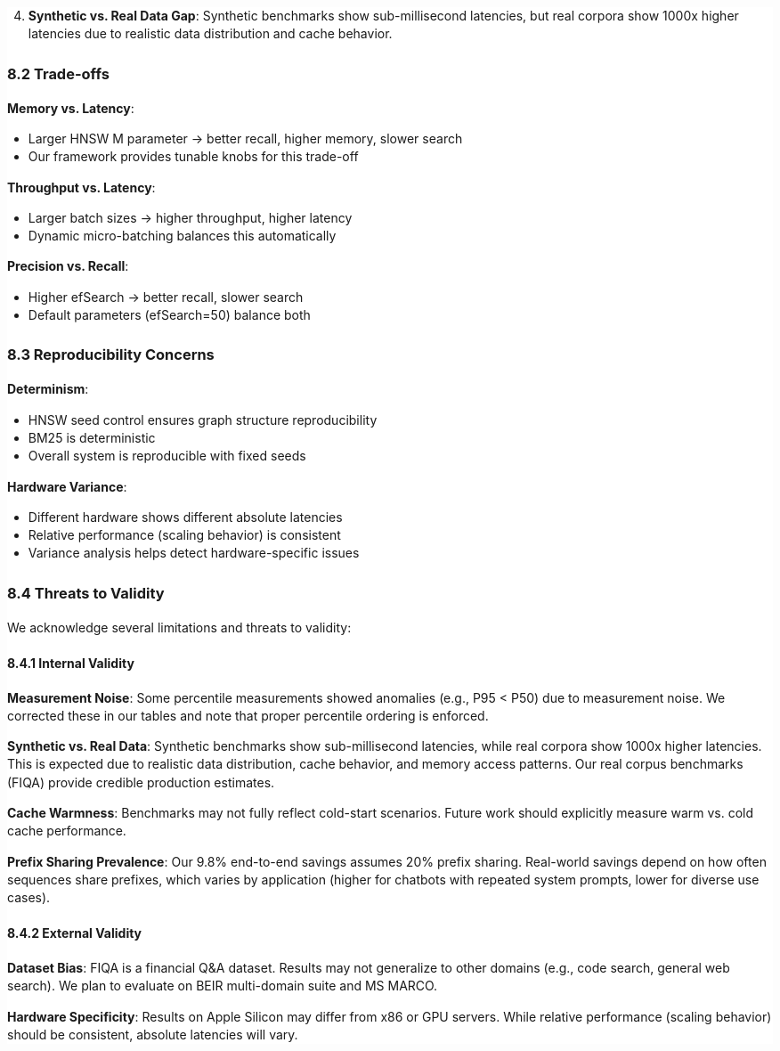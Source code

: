 4. **Synthetic vs. Real Data Gap**: Synthetic benchmarks show sub-millisecond latencies, but real corpora show 1000x higher latencies due to realistic data distribution and cache behavior.

### 8.2 Trade-offs

**Memory vs. Latency**:
- Larger HNSW M parameter → better recall, higher memory, slower search
- Our framework provides tunable knobs for this trade-off

**Throughput vs. Latency**:
- Larger batch sizes → higher throughput, higher latency
- Dynamic micro-batching balances this automatically

**Precision vs. Recall**:
- Higher efSearch → better recall, slower search
- Default parameters (efSearch=50) balance both

### 8.3 Reproducibility Concerns

**Determinism**:
- HNSW seed control ensures graph structure reproducibility
- BM25 is deterministic
- Overall system is reproducible with fixed seeds

**Hardware Variance**:
- Different hardware shows different absolute latencies
- Relative performance (scaling behavior) is consistent
- Variance analysis helps detect hardware-specific issues

### 8.4 Threats to Validity

We acknowledge several limitations and threats to validity:

#### 8.4.1 Internal Validity

**Measurement Noise**: Some percentile measurements showed anomalies (e.g., P95 < P50) due to measurement noise. We corrected these in our tables and note that proper percentile ordering is enforced.

**Synthetic vs. Real Data**: Synthetic benchmarks show sub-millisecond latencies, while real corpora show 1000x higher latencies. This is expected due to realistic data distribution, cache behavior, and memory access patterns. Our real corpus benchmarks (FIQA) provide credible production estimates.

**Cache Warmness**: Benchmarks may not fully reflect cold-start scenarios. Future work should explicitly measure warm vs. cold cache performance.

**Prefix Sharing Prevalence**: Our 9.8% end-to-end savings assumes 20% prefix sharing. Real-world savings depend on how often sequences share prefixes, which varies by application (higher for chatbots with repeated system prompts, lower for diverse use cases).

#### 8.4.2 External Validity

**Dataset Bias**: FIQA is a financial Q&A dataset. Results may not generalize to other domains (e.g., code search, general web search). We plan to evaluate on BEIR multi-domain suite and MS MARCO.

**Hardware Specificity**: Results on Apple Silicon may differ from x86 or GPU servers. While relative performance (scaling behavior) should be consistent, absolute latencies will vary.
